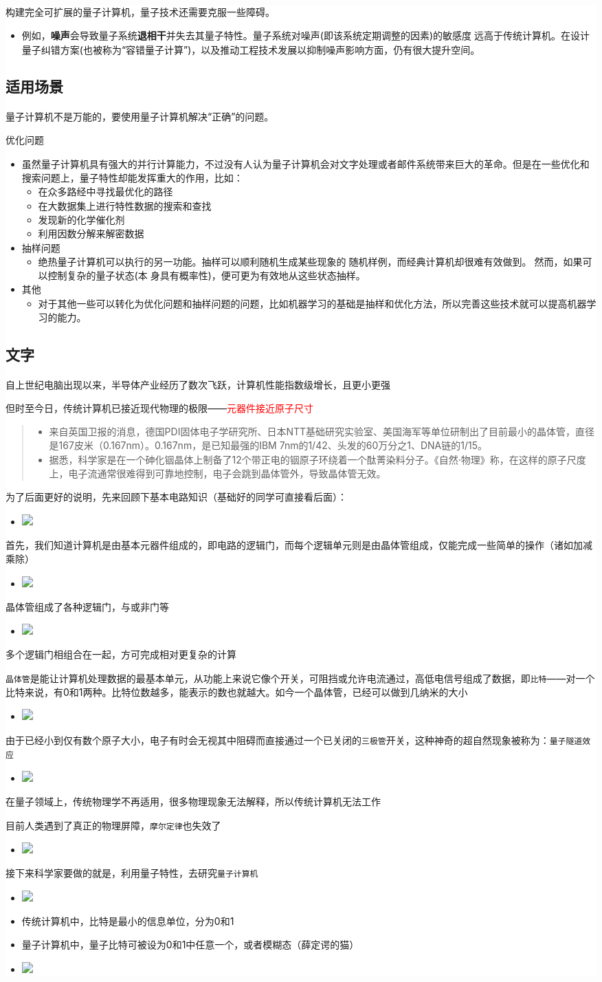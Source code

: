 构建完全可扩展的量子计算机，量子技术还需要克服一些障碍。
- 例如，**噪声**会导致量子系统**退相干**并失去其量子特性。量子系统对噪声(即该系统定期调整的因素)的敏感度 远高于传统计算机。在设计量子纠错方案(也被称为“容错量子计算”)，以及推动工程技术发展以抑制噪声影响方面，仍有很大提升空间。


## 适用场景

量子计算机不是万能的，要使用量子计算机解决“正确”的问题。

优化问题
- 虽然量子计算机具有强大的并行计算能力，不过没有人认为量子计算机会对文字处理或者邮件系统带来巨大的革命。但是在一些优化和搜索问题上，量子特性却能发挥重大的作用，比如：
  - 在众多路经中寻找最优化的路径
  - 在大数据集上进行特性数据的搜索和查找
  - 发现新的化学催化剂
  - 利用因数分解来解密数据
- 抽样问题
  - 绝热量子计算机可以执行的另一功能。抽样可以顺利随机生成某些现象的 随机样例，而经典计算机却很难有效做到。 然而，如果可以控制复杂的量子状态(本 身具有概率性)，便可更为有效地从这些状态抽样。
- 其他
  - 对于其他一些可以转化为优化问题和抽样问题的问题，比如机器学习的基础是抽样和优化方法，所以完善这些技术就可以提高机器学习的能力。

## 文字

自上世纪电脑出现以来，半导体产业经历了数次飞跃，计算机性能指数级增长，且更小更强

但时至今日，传统计算机已接近现代物理的极限——<font color='red'>元器件接近原子尺寸</font>

>- 来自英国卫报的消息，德国PDI固体电子学研究所、日本NTT基础研究实验室、美国海军等单位研制出了目前最小的晶体管，直径是167皮米（0.167nm）。0.167nm，是已知最强的IBM 7nm的1/42、头发的60万分之1、DNA链的1/15。
>- 据悉，科学家是在一个砷化铟晶体上制备了12个带正电的铟原子环绕着一个酞菁染料分子。《自然·物理》称，在这样的原子尺度上，电子流通常很难得到可靠地控制，电子会跳到晶体管外，导致晶体管无效。

为了后面更好的说明，先来回顾下基本电路知识（基础好的同学可直接看后面）：
- ![](https://pic2.zhimg.com/80/v2-da6e58bba71a3f6cbc87730db9208a59_hd.jpg)

首先，我们知道计算机是由基本元器件组成的，即电路的逻辑门，而每个逻辑单元则是由晶体管组成，仅能完成一些简单的操作（诸如加减乘除）
- ![](https://pic2.zhimg.com/80/v2-8e4cf9e1f59c2113f08ab5b9ee7610b5_hd.jpg)

晶体管组成了各种逻辑门，与或非门等
- ![](https://pic2.zhimg.com/80/v2-a8d61f6487131e9c7b9a240427facd25_hd.jpg)

多个逻辑门相组合在一起，方可完成相对更复杂的计算

`晶体管`是能让计算机处理数据的最基本单元，从功能上来说它像个开关，可阻挡或允许电流通过，高低电信号组成了数据，即`比特`——对一个比特来说，有0和1两种。比特位数越多，能表示的数也就越大。如今一个晶体管，已经可以做到几纳米的大小
- ![](https://pic2.zhimg.com/80/v2-a8d61f6487131e9c7b9a240427facd25_hd.jpg)

由于已经小到仅有数个原子大小，电子有时会无视其中阻碍而直接通过一个已关闭的`三极管`开关，这种神奇的超自然现象被称为：`量子隧道效应`
- ![](https://pic2.zhimg.com/80/v2-a35e7fb1dd1b1d45194a4e93d3a3044d_hd.jpg)

在量子领域上，传统物理学不再适用，很多物理现象无法解释，所以传统计算机无法工作

目前人类遇到了真正的物理屏障，`摩尔定律`也失效了
- ![](https://pic4.zhimg.com/80/v2-63fb463f66fc04bec5ba46f197b9fca3_hd.jpg)

接下来科学家要做的就是，利用量子特性，去研究`量子计算机`
- ![](https://pic4.zhimg.com/80/v2-f2510fcfcb98748a047bb4ad514cdfff_hd.jpg)

- 传统计算机中，比特是最小的信息单位，分为0和1
- 量子计算机中，量子比特可被设为0和1中任意一个，或者模糊态（薛定谔的猫）
- ![](https://pic2.zhimg.com/80/v2-a31ff3f096486abbca2077ca5dd2f219_hd.jpg)
